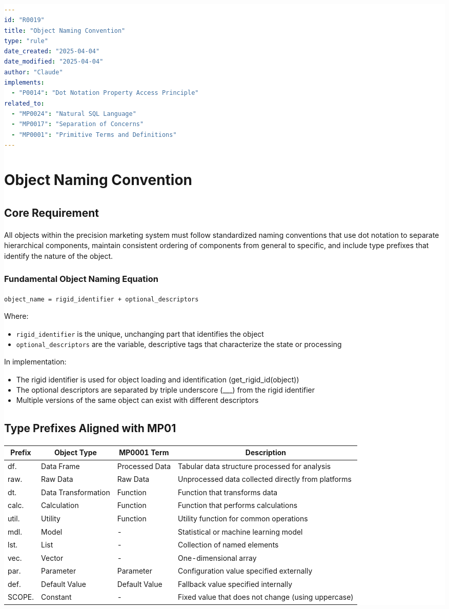 ```yaml
---
id: "R0019"
title: "Object Naming Convention"
type: "rule"
date_created: "2025-04-04"
date_modified: "2025-04-04"
author: "Claude"
implements:
  - "P0014": "Dot Notation Property Access Principle"
related_to:
  - "MP0024": "Natural SQL Language"
  - "MP0017": "Separation of Concerns"
  - "MP0001": "Primitive Terms and Definitions"
---
```


# Object Naming Convention

## Core Requirement

All objects within the precision marketing system must follow standardized naming conventions that use dot notation to separate hierarchical components, maintain consistent ordering of components from general to specific, and include type prefixes that identify the nature of the object.

### Fundamental Object Naming Equation

```
object_name = rigid_identifier + optional_descriptors
```

Where:
- `rigid_identifier` is the unique, unchanging part that identifies the object
- `optional_descriptors` are the variable, descriptive tags that characterize the state or processing

In implementation:
- The rigid identifier is used for object loading and identification (get_rigid_id(object))
- The optional descriptors are separated by triple underscore (___) from the rigid identifier
- Multiple versions of the same object can exist with different descriptors

## Type Prefixes Aligned with MP01

| Prefix | Object Type | MP0001 Term | Description |
|--------|------------|-----------|-------------|
| df. | Data Frame | Processed Data | Tabular data structure processed for analysis |
| raw. | Raw Data | Raw Data | Unprocessed data collected directly from platforms |
| dt. | Data Transformation | Function | Function that transforms data |
| calc. | Calculation | Function | Function that performs calculations |
| util. | Utility | Function | Utility function for common operations |
| mdl. | Model | - | Statistical or machine learning model |
| lst. | List | - | Collection of named elements |
| vec. | Vector | - | One-dimensional array |
| par. | Parameter | Parameter | Configuration value specified externally |
| def. | Default Value | Default Value | Fallback value specified internally |
| SCOPE. | Constant | - | Fixed value that does not change (using uppercase) |